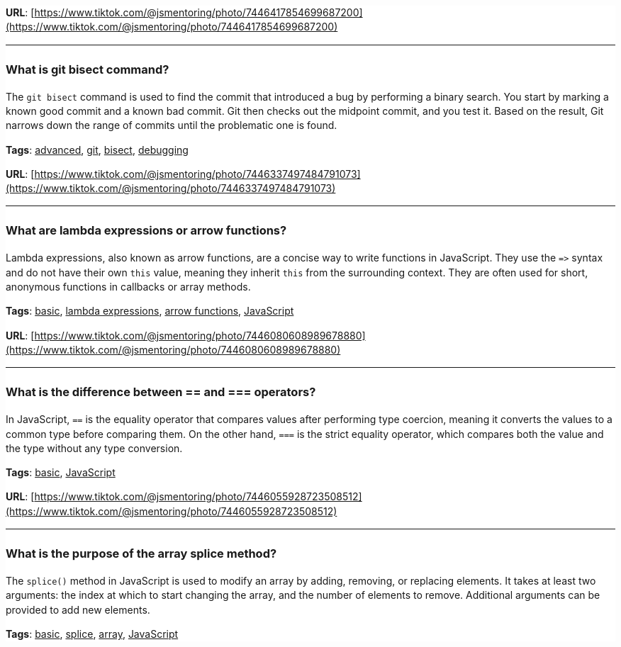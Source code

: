 **URL**: [https://www.tiktok.com/@jsmentoring/photo/7446417854699687200](https://www.tiktok.com/@jsmentoring/photo/7446417854699687200)

---

### What is git bisect command?

The `git bisect` command is used to find the commit that introduced a bug by performing a binary search. You start by marking a known good commit and a known bad commit. Git then checks out the midpoint commit, and you test it. Based on the result, Git narrows down the range of commits until the problematic one is found.

**Tags**: [advanced](./level/advanced), [git](./theme/git), [bisect](./theme/bisect), [debugging](./theme/debugging)

**URL**: [https://www.tiktok.com/@jsmentoring/photo/7446337497484791073](https://www.tiktok.com/@jsmentoring/photo/7446337497484791073)

---

### What are lambda expressions or arrow functions?

Lambda expressions, also known as arrow functions, are a concise way to write functions in JavaScript. They use the `=>` syntax and do not have their own `this` value, meaning they inherit `this` from the surrounding context. They are often used for short, anonymous functions in callbacks or array methods.

**Tags**: [basic](./level/basic), [lambda expressions](./theme/lambda_expressions), [arrow functions](./theme/arrow_functions), [JavaScript](./theme/javascript)

**URL**: [https://www.tiktok.com/@jsmentoring/photo/7446080608989678880](https://www.tiktok.com/@jsmentoring/photo/7446080608989678880)

---

### What is the difference between == and === operators?

In JavaScript, `==` is the equality operator that compares values after performing type coercion, meaning it converts the values to a common type before comparing them. On the other hand, `===` is the strict equality operator, which compares both the value and the type without any type conversion.

**Tags**: [basic](./level/basic), [JavaScript](./theme/javascript)

**URL**: [https://www.tiktok.com/@jsmentoring/photo/7446055928723508512](https://www.tiktok.com/@jsmentoring/photo/7446055928723508512)

---

### What is the purpose of the array splice method?

The `splice()` method in JavaScript is used to modify an array by adding, removing, or replacing elements. It takes at least two arguments: the index at which to start changing the array, and the number of elements to remove. Additional arguments can be provided to add new elements.

**Tags**: [basic](./level/basic), [splice](./theme/splice), [array](./theme/array), [JavaScript](./theme/javascript)
